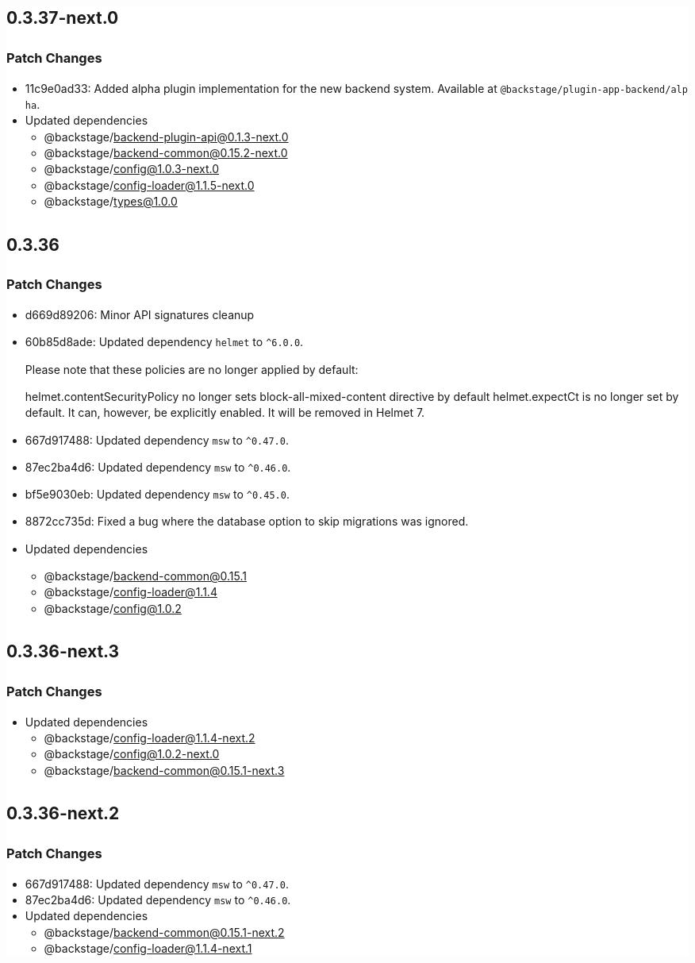 ## 0.3.37-next.0

### Patch Changes

- 11c9e0ad33: Added alpha plugin implementation for the new backend system. Available at `@backstage/plugin-app-backend/alpha`.
- Updated dependencies
  - @backstage/backend-plugin-api@0.1.3-next.0
  - @backstage/backend-common@0.15.2-next.0
  - @backstage/config@1.0.3-next.0
  - @backstage/config-loader@1.1.5-next.0
  - @backstage/types@1.0.0

## 0.3.36

### Patch Changes

- d669d89206: Minor API signatures cleanup
- 60b85d8ade: Updated dependency `helmet` to `^6.0.0`.

  Please note that these policies are no longer applied by default:

  helmet.contentSecurityPolicy no longer sets block-all-mixed-content directive by default
  helmet.expectCt is no longer set by default. It can, however, be explicitly enabled. It will be removed in Helmet 7.

- 667d917488: Updated dependency `msw` to `^0.47.0`.
- 87ec2ba4d6: Updated dependency `msw` to `^0.46.0`.
- bf5e9030eb: Updated dependency `msw` to `^0.45.0`.
- 8872cc735d: Fixed a bug where the database option to skip migrations was ignored.
- Updated dependencies
  - @backstage/backend-common@0.15.1
  - @backstage/config-loader@1.1.4
  - @backstage/config@1.0.2

## 0.3.36-next.3

### Patch Changes

- Updated dependencies
  - @backstage/config-loader@1.1.4-next.2
  - @backstage/config@1.0.2-next.0
  - @backstage/backend-common@0.15.1-next.3

## 0.3.36-next.2

### Patch Changes

- 667d917488: Updated dependency `msw` to `^0.47.0`.
- 87ec2ba4d6: Updated dependency `msw` to `^0.46.0`.
- Updated dependencies
  - @backstage/backend-common@0.15.1-next.2
  - @backstage/config-loader@1.1.4-next.1
